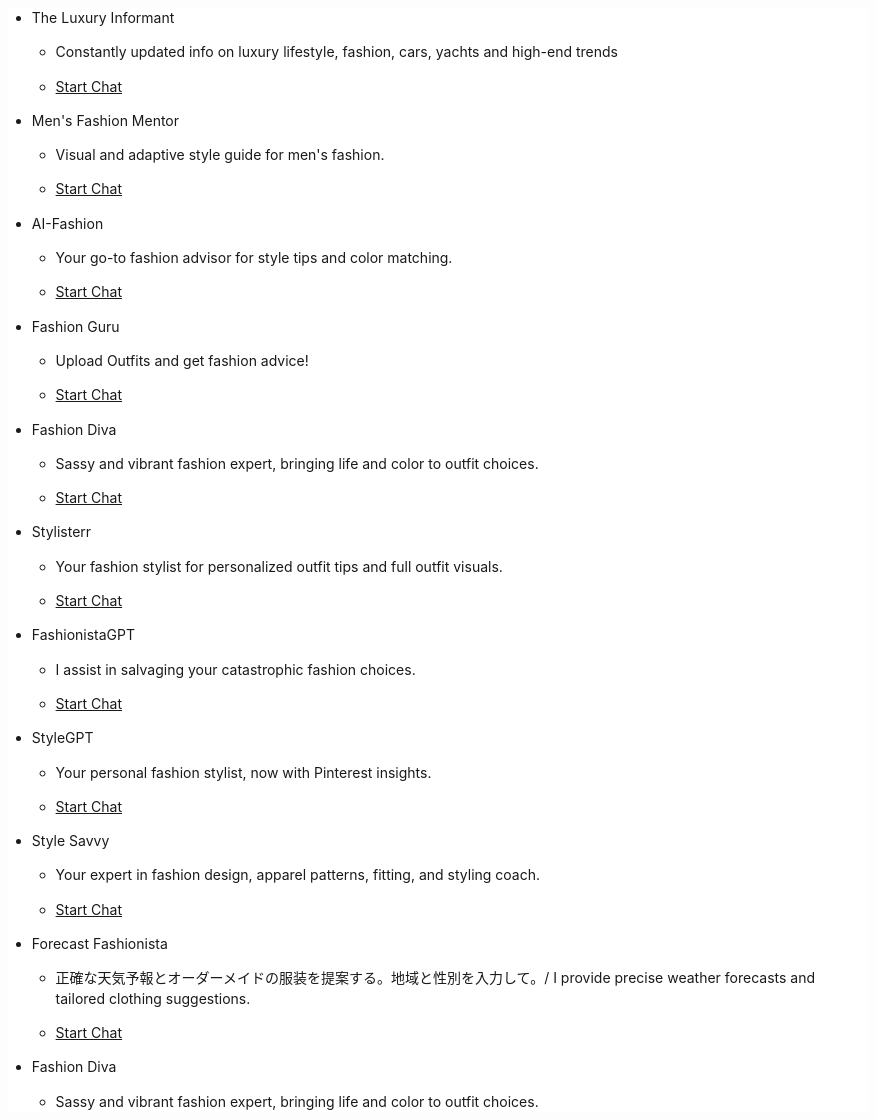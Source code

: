 - The Luxury Informant

  - Constantly updated info on luxury lifestyle, fashion, cars, yachts and high-end trends

  - [Start Chat](https://chat.openai.com/g/g-8pAxFqyj4-the-luxury-informant)

- Men's Fashion Mentor

  - Visual and adaptive style guide for men's fashion.

  - [Start Chat](https://chat.openai.com/g/g-n3iJ1rDvQ-men-s-fashion-mentor)

- AI-Fashion

  - Your go-to fashion advisor for style tips and color matching.

  - [Start Chat](https://chat.openai.com/g/g-Y3WNKM8R9-g-fashion)

- Fashion Guru

  - Upload Outfits and get fashion advice!

  - [Start Chat](https://chat.openai.com/g/g-lS22oUeO0-fashion-guru)

- Fashion Diva

  - Sassy and vibrant fashion expert, bringing life and color to outfit choices.

  - [Start Chat](https://chat.openai.com/g/g-2ty7m8K9J-fashionista)

- Stylisterr

  - Your fashion stylist for personalized outfit tips and full outfit visuals.

  - [Start Chat](https://chat.openai.com/g/g-L7DN6iE3m-stylisterr)

- FashionistaGPT

  - I assist in salvaging your catastrophic fashion choices.

  - [Start Chat](https://chat.openai.com/g/g-AnSNz1dWe-fashionistagpt)

- StyleGPT

  - Your personal fashion stylist, now with Pinterest insights.

  - [Start Chat](https://chat.openai.com/g/g-EuZKKEDvh-stylegpt)

- Style Savvy

  - Your expert in fashion design, apparel patterns, fitting, and styling coach.

  - [Start Chat](https://chat.openai.com/g/g-drDgZlJQ6)

- Forecast Fashionista

  - 正確な天気予報とオーダーメイドの服装を提案する。地域と性別を入力して。/ I provide precise weather forecasts and tailored clothing suggestions.

  - [Start Chat](https://chat.openai.com/g/g-Vu6lhqyQz-forecast-fashionista)

- Fashion Diva

  - Sassy and vibrant fashion expert, bringing life and color to outfit choices.
